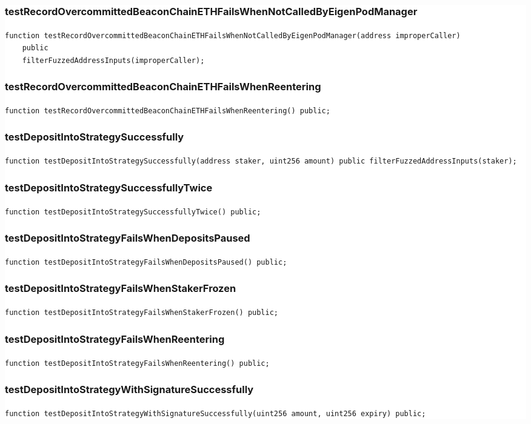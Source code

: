 ### testRecordOvercommittedBeaconChainETHFailsWhenNotCalledByEigenPodManager


```solidity
function testRecordOvercommittedBeaconChainETHFailsWhenNotCalledByEigenPodManager(address improperCaller)
    public
    filterFuzzedAddressInputs(improperCaller);
```

### testRecordOvercommittedBeaconChainETHFailsWhenReentering


```solidity
function testRecordOvercommittedBeaconChainETHFailsWhenReentering() public;
```

### testDepositIntoStrategySuccessfully


```solidity
function testDepositIntoStrategySuccessfully(address staker, uint256 amount) public filterFuzzedAddressInputs(staker);
```

### testDepositIntoStrategySuccessfullyTwice


```solidity
function testDepositIntoStrategySuccessfullyTwice() public;
```

### testDepositIntoStrategyFailsWhenDepositsPaused


```solidity
function testDepositIntoStrategyFailsWhenDepositsPaused() public;
```

### testDepositIntoStrategyFailsWhenStakerFrozen


```solidity
function testDepositIntoStrategyFailsWhenStakerFrozen() public;
```

### testDepositIntoStrategyFailsWhenReentering


```solidity
function testDepositIntoStrategyFailsWhenReentering() public;
```

### testDepositIntoStrategyWithSignatureSuccessfully


```solidity
function testDepositIntoStrategyWithSignatureSuccessfully(uint256 amount, uint256 expiry) public;
```
